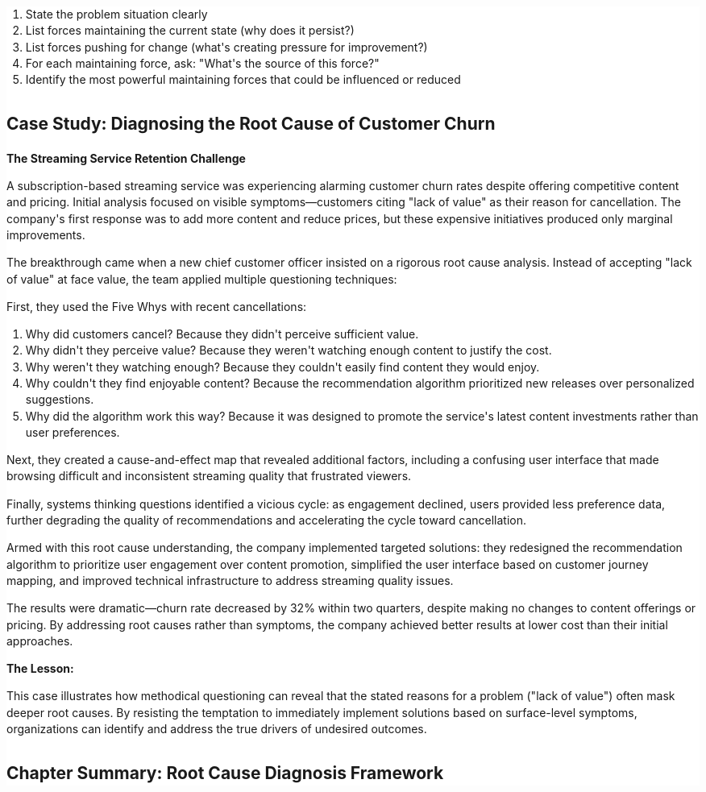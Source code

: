 1. State the problem situation clearly
2. List forces maintaining the current state (why does it persist?)
3. List forces pushing for change (what's creating pressure for improvement?)
4. For each maintaining force, ask: "What's the source of this force?"
5. Identify the most powerful maintaining forces that could be influenced or reduced

## Case Study: Diagnosing the Root Cause of Customer Churn

**The Streaming Service Retention Challenge**

A subscription-based streaming service was experiencing alarming customer churn rates despite offering competitive content and pricing. Initial analysis focused on visible symptoms—customers citing "lack of value" as their reason for cancellation. The company's first response was to add more content and reduce prices, but these expensive initiatives produced only marginal improvements.

The breakthrough came when a new chief customer officer insisted on a rigorous root cause analysis. Instead of accepting "lack of value" at face value, the team applied multiple questioning techniques:

First, they used the Five Whys with recent cancellations:
1. Why did customers cancel? Because they didn't perceive sufficient value.
2. Why didn't they perceive value? Because they weren't watching enough content to justify the cost.
3. Why weren't they watching enough? Because they couldn't easily find content they would enjoy.
4. Why couldn't they find enjoyable content? Because the recommendation algorithm prioritized new releases over personalized suggestions.
5. Why did the algorithm work this way? Because it was designed to promote the service's latest content investments rather than user preferences.

Next, they created a cause-and-effect map that revealed additional factors, including a confusing user interface that made browsing difficult and inconsistent streaming quality that frustrated viewers.

Finally, systems thinking questions identified a vicious cycle: as engagement declined, users provided less preference data, further degrading the quality of recommendations and accelerating the cycle toward cancellation.

Armed with this root cause understanding, the company implemented targeted solutions: they redesigned the recommendation algorithm to prioritize user engagement over content promotion, simplified the user interface based on customer journey mapping, and improved technical infrastructure to address streaming quality issues.

The results were dramatic—churn rate decreased by 32% within two quarters, despite making no changes to content offerings or pricing. By addressing root causes rather than symptoms, the company achieved better results at lower cost than their initial approaches.

**The Lesson:**

This case illustrates how methodical questioning can reveal that the stated reasons for a problem ("lack of value") often mask deeper root causes. By resisting the temptation to immediately implement solutions based on surface-level symptoms, organizations can identify and address the true drivers of undesired outcomes.

## Chapter Summary: Root Cause Diagnosis Framework
